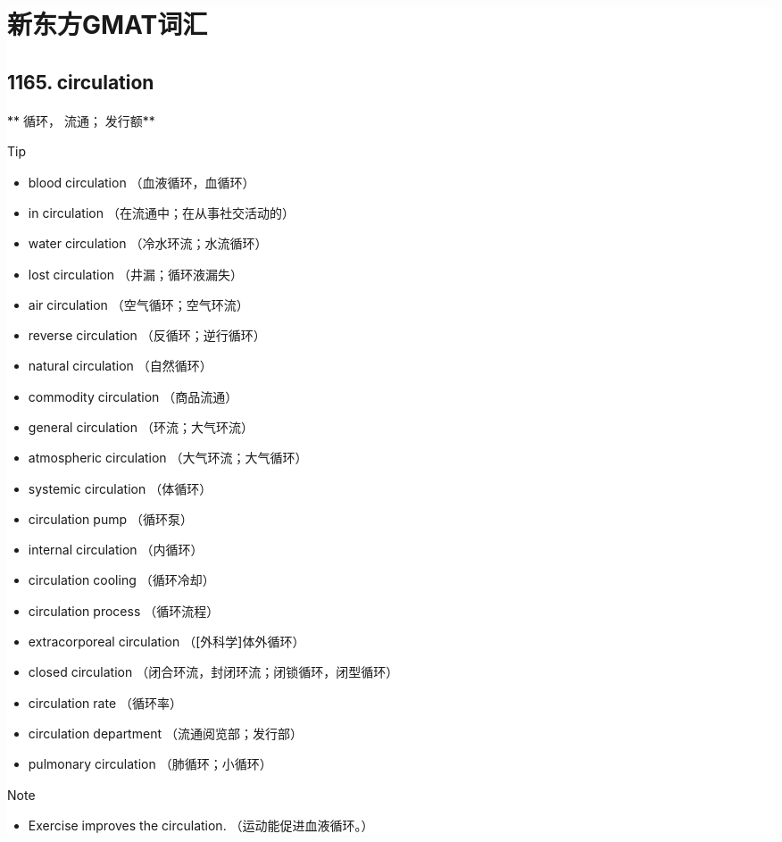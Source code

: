 # 新东方GMAT词汇

## 1165. circulation

** 循环， 流通； 发行额**

> [!TIP]
>
> - blood circulation （血液循环，血循环）
>
> - in circulation （在流通中；在从事社交活动的）
>
> - water circulation （冷水环流；水流循环）
>
> - lost circulation （井漏；循环液漏失）
>
> - air circulation （空气循环；空气环流）
>
> - reverse circulation （反循环；逆行循环）
>
> - natural circulation （自然循环）
>
> - commodity circulation （商品流通）
>
> - general circulation （环流；大气环流）
>
> - atmospheric circulation （大气环流；大气循环）
>
> - systemic circulation （体循环）
>
> - circulation pump （循环泵）
>
> - internal circulation （内循环）
>
> - circulation cooling （循环冷却）
>
> - circulation process （循环流程）
>
> - extracorporeal circulation （[外科学]体外循环）
>
> - closed circulation （闭合环流，封闭环流；闭锁循环，闭型循环）
>
> - circulation rate （循环率）
>
> - circulation department （流通阅览部；发行部）
>
> - pulmonary circulation （肺循环；小循环）
>

> [!NOTE]
>
> - Exercise improves the circulation. （运动能促进血液循环。）
>
